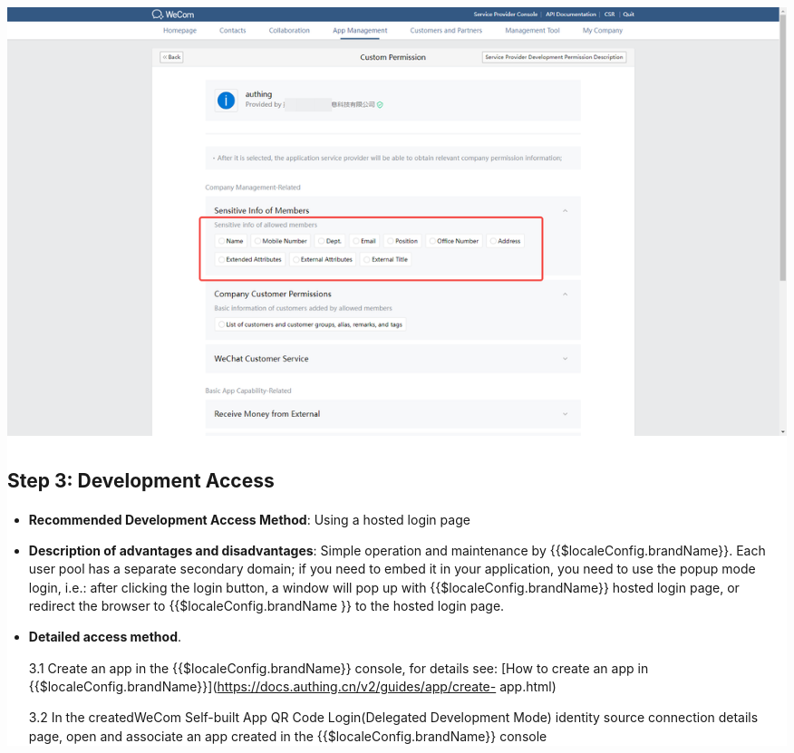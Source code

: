 <img src="./images/012.png" >

## Step 3: Development Access

- **Recommended Development Access Method**: Using a hosted login page

- **Description of advantages and disadvantages**: Simple operation and maintenance by {{$localeConfig.brandName}}. Each user pool has a separate secondary domain; if you need to embed it in your application, you need to use the popup mode login, i.e.: after clicking the login button, a window will pop up with {{$localeConfig.brandName}} hosted login page, or redirect the browser to {{$localeConfig.brandName }} to the hosted login page.

- **Detailed access method**.

  3.1 Create an app in the {{$localeConfig.brandName}} console, for details see: [How to create an app in {{$localeConfig.brandName}}](https://docs.authing.cn/v2/guides/app/create- app.html)

  3.2 In the createdWeCom Self-built App QR Code Login(Delegated Development Mode) identity source connection details page, open and associate an app created in the {{$localeConfig.brandName}} console
